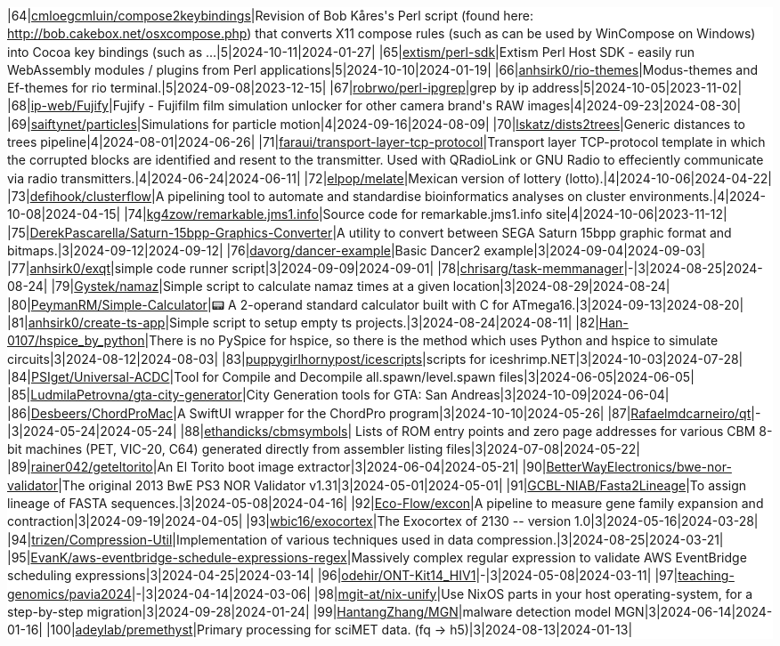 |64|[cmloegcmluin/compose2keybindings](https://github.com/cmloegcmluin/compose2keybindings)|Revision of Bob Kåres's Perl script (found here: http://bob.cakebox.net/osxcompose.php) that ​converts X11 compose rules (such as can be used by WinCompose on Windows) into Cocoa key bindings (such as ...|5|2024-10-11|2024-01-27|
|65|[extism/perl-sdk](https://github.com/extism/perl-sdk)|Extism Perl Host SDK - easily run WebAssembly modules / plugins from Perl applications|5|2024-10-10|2024-01-19|
|66|[anhsirk0/rio-themes](https://github.com/anhsirk0/rio-themes)|Modus-themes and Ef-themes for rio terminal.|5|2024-09-08|2023-12-15|
|67|[robrwo/perl-ipgrep](https://github.com/robrwo/perl-ipgrep)|grep by ip address|5|2024-10-05|2023-11-02|
|68|[ip-web/Fujify](https://github.com/ip-web/Fujify)|Fujify - Fujifilm film simulation unlocker for other camera brand's RAW images|4|2024-09-23|2024-08-30|
|69|[saiftynet/particles](https://github.com/saiftynet/particles)|Simulations for particle motion|4|2024-09-16|2024-08-09|
|70|[lskatz/dists2trees](https://github.com/lskatz/dists2trees)|Generic distances to trees pipeline|4|2024-08-01|2024-06-26|
|71|[faraui/transport-layer-tcp-protocol](https://github.com/faraui/transport-layer-tcp-protocol)|Transport layer TCP-protocol template in which the corrupted blocks are identified and resent to the transmitter. Used with QRadioLink or GNU Radio to effeciently communicate via radio transmitters.|4|2024-06-24|2024-06-11|
|72|[elpop/melate](https://github.com/elpop/melate)|Mexican version of lottery (lotto).|4|2024-10-06|2024-04-22|
|73|[defihook/clusterflow](https://github.com/defihook/clusterflow)|A pipelining tool to automate and standardise bioinformatics analyses on cluster environments.|4|2024-10-08|2024-04-15|
|74|[kg4zow/remarkable.jms1.info](https://github.com/kg4zow/remarkable.jms1.info)|Source code for remarkable.jms1.info site|4|2024-10-06|2023-11-12|
|75|[DerekPascarella/Saturn-15bpp-Graphics-Converter](https://github.com/DerekPascarella/Saturn-15bpp-Graphics-Converter)|A utility to convert between SEGA Saturn 15bpp graphic format and bitmaps.|3|2024-09-12|2024-09-12|
|76|[davorg/dancer-example](https://github.com/davorg/dancer-example)|Basic Dancer2 example|3|2024-09-04|2024-09-03|
|77|[anhsirk0/exqt](https://github.com/anhsirk0/exqt)|simple code runner script|3|2024-09-09|2024-09-01|
|78|[chrisarg/task-memmanager](https://github.com/chrisarg/task-memmanager)|-|3|2024-08-25|2024-08-24|
|79|[Gystek/namaz](https://github.com/Gystek/namaz)|Simple script to calculate namaz times at a given location|3|2024-08-29|2024-08-24|
|80|[PeymanRM/Simple-Calculator](https://github.com/PeymanRM/Simple-Calculator)|📟 A 2-operand standard calculator built with C for ATmega16.|3|2024-09-13|2024-08-20|
|81|[anhsirk0/create-ts-app](https://github.com/anhsirk0/create-ts-app)|Simple script to setup empty ts projects.|3|2024-08-24|2024-08-11|
|82|[Han-0107/hspice_by_python](https://github.com/Han-0107/hspice_by_python)|There is no PySpice for hspice, so there is the method which uses Python and hspice to simulate circuits|3|2024-08-12|2024-08-03|
|83|[puppygirlhornypost/icescripts](https://github.com/puppygirlhornypost/icescripts)|scripts for iceshrimp.NET|3|2024-10-03|2024-07-28|
|84|[PSIget/Universal-ACDC](https://github.com/PSIget/Universal-ACDC)|Tool for Compile and Decompile all.spawn/level.spawn files|3|2024-06-05|2024-06-05|
|85|[LudmilaPetrovna/gta-city-generator](https://github.com/LudmilaPetrovna/gta-city-generator)|City Generation tools for GTA: San Andreas|3|2024-10-09|2024-06-04|
|86|[Desbeers/ChordProMac](https://github.com/Desbeers/ChordProMac)|A SwiftUI wrapper for the ChordPro program|3|2024-10-10|2024-05-26|
|87|[Rafaelmdcarneiro/qt](https://github.com/Rafaelmdcarneiro/qt)|-|3|2024-05-24|2024-05-24|
|88|[ethandicks/cbmsymbols](https://github.com/ethandicks/cbmsymbols)| Lists of ROM entry points and zero page addresses for various CBM 8-bit machines (PET, VIC-20, C64) generated directly from assembler listing files|3|2024-07-08|2024-05-22|
|89|[rainer042/geteltorito](https://github.com/rainer042/geteltorito)|An El Torito boot image extractor|3|2024-06-04|2024-05-21|
|90|[BetterWayElectronics/bwe-nor-validator](https://github.com/BetterWayElectronics/bwe-nor-validator)|The original 2013 BwE PS3 NOR Validator v1.31|3|2024-05-01|2024-05-01|
|91|[GCBL-NIAB/Fasta2Lineage](https://github.com/GCBL-NIAB/Fasta2Lineage)|To assign lineage of FASTA sequences.|3|2024-05-08|2024-04-16|
|92|[Eco-Flow/excon](https://github.com/Eco-Flow/excon)|A pipeline to measure gene family expansion and contraction|3|2024-09-19|2024-04-05|
|93|[wbic16/exocortex](https://github.com/wbic16/exocortex)|The Exocortex of 2130 -- version 1.0|3|2024-05-16|2024-03-28|
|94|[trizen/Compression-Util](https://github.com/trizen/Compression-Util)|Implementation of various techniques used in data compression.|3|2024-08-25|2024-03-21|
|95|[EvanK/aws-eventbridge-schedule-expressions-regex](https://github.com/EvanK/aws-eventbridge-schedule-expressions-regex)|Massively complex regular expression to validate AWS EventBridge scheduling expressions|3|2024-04-25|2024-03-14|
|96|[odehir/ONT-Kit14_HIV1](https://github.com/odehir/ONT-Kit14_HIV1)|-|3|2024-05-08|2024-03-11|
|97|[teaching-genomics/pavia2024](https://github.com/teaching-genomics/pavia2024)|-|3|2024-04-14|2024-03-06|
|98|[mgit-at/nix-unify](https://github.com/mgit-at/nix-unify)|Use NixOS parts in your host operating-system, for a step-by-step migration|3|2024-09-28|2024-01-24|
|99|[HantangZhang/MGN](https://github.com/HantangZhang/MGN)|malware detection model MGN|3|2024-06-14|2024-01-16|
|100|[adeylab/premethyst](https://github.com/adeylab/premethyst)|Primary processing for sciMET data. (fq -> h5)|3|2024-08-13|2024-01-13|